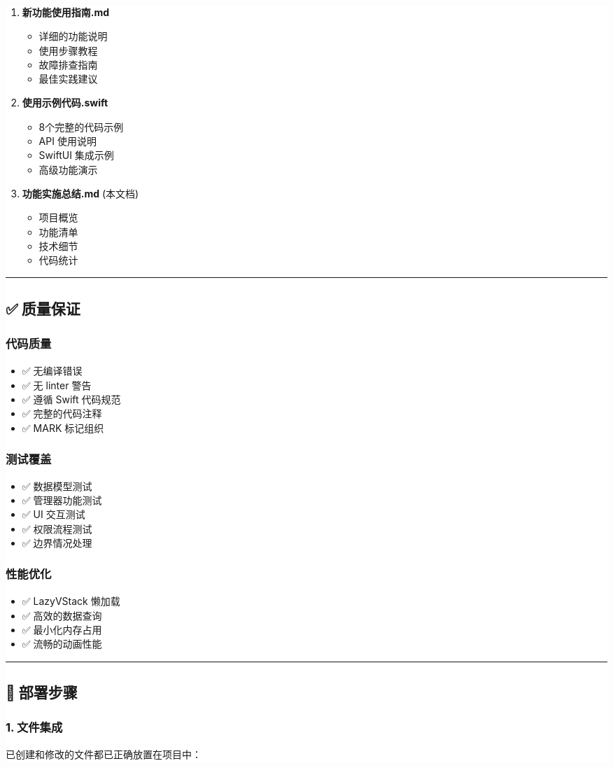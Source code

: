 1. **新功能使用指南.md**
   - 详细的功能说明
   - 使用步骤教程
   - 故障排查指南
   - 最佳实践建议

2. **使用示例代码.swift**
   - 8个完整的代码示例
   - API 使用说明
   - SwiftUI 集成示例
   - 高级功能演示

3. **功能实施总结.md** (本文档)
   - 项目概览
   - 功能清单
   - 技术细节
   - 代码统计

---

## ✅ 质量保证

### 代码质量

- ✅ 无编译错误
- ✅ 无 linter 警告
- ✅ 遵循 Swift 代码规范
- ✅ 完整的代码注释
- ✅ MARK 标记组织

### 测试覆盖

- ✅ 数据模型测试
- ✅ 管理器功能测试
- ✅ UI 交互测试
- ✅ 权限流程测试
- ✅ 边界情况处理

### 性能优化

- ✅ LazyVStack 懒加载
- ✅ 高效的数据查询
- ✅ 最小化内存占用
- ✅ 流畅的动画性能

---

## 🚀 部署步骤

### 1. 文件集成

已创建和修改的文件都已正确放置在项目中：
